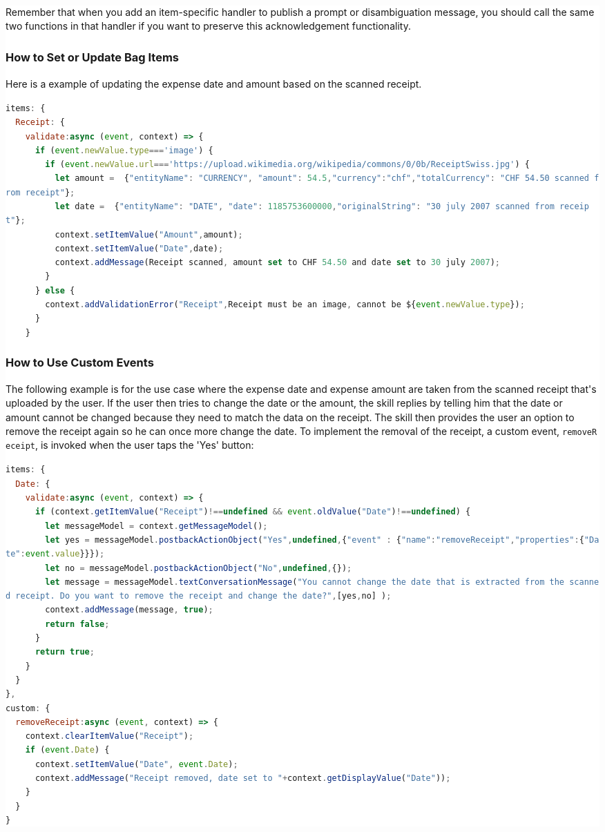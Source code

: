 Remember that when you add an item-specific handler to publish a prompt or disambiguation message, you should call the same two functions in that handler if you want to preserve this acknowledgement functionality.

### How to Set or Update Bag Items <a name="update">
Here is a example of updating the expense date and amount based on the scanned receipt. 

```javascript
items: {
  Receipt: {
    validate:async (event, context) => {
      if (event.newValue.type==='image') {
        if (event.newValue.url==='https://upload.wikimedia.org/wikipedia/commons/0/0b/ReceiptSwiss.jpg') {
          let amount =  {"entityName": "CURRENCY", "amount": 54.5,"currency":"chf","totalCurrency": "CHF 54.50 scanned from receipt"};
          let date =  {"entityName": "DATE", "date": 1185753600000,"originalString": "30 july 2007 scanned from receipt"};
          context.setItemValue("Amount",amount);
          context.setItemValue("Date",date);
          context.addMessage(Receipt scanned, amount set to CHF 54.50 and date set to 30 july 2007);
        }
      } else {
        context.addValidationError("Receipt",Receipt must be an image, cannot be ${event.newValue.type});
      }
    }
```

### How to Use Custom Events <a name="custom">
The following example is for the use case where the expense date and expense amount are taken from the scanned receipt that's uploaded by the user. If the user then tries to change the date or the amount, the skill replies by telling him that the date or amount cannot be changed because they need to match the data on the receipt. The skill then provides the user an option to remove the receipt again so he can once more change the date. To implement the removal of the receipt, a custom event, `removeReceipt`, is invoked when the user taps the 'Yes' button:

```javascript
items: {
  Date: {
    validate:async (event, context) => {
      if (context.getItemValue("Receipt")!==undefined && event.oldValue("Date")!==undefined) {
        let messageModel = context.getMessageModel();
        let yes = messageModel.postbackActionObject("Yes",undefined,{"event" : {"name":"removeReceipt","properties":{"Date":event.value}}});
        let no = messageModel.postbackActionObject("No",undefined,{});
        let message = messageModel.textConversationMessage("You cannot change the date that is extracted from the scanned receipt. Do you want to remove the receipt and change the date?",[yes,no] );
        context.addMessage(message, true);
        return false;
      }
      return true;
    }
  }
},
custom: {
  removeReceipt:async (event, context) => {
    context.clearItemValue("Receipt");
    if (event.Date) {
      context.setItemValue("Date", event.Date);
      context.addMessage("Receipt removed, date set to "+context.getDisplayValue("Date"));
    }
  }
}
```
